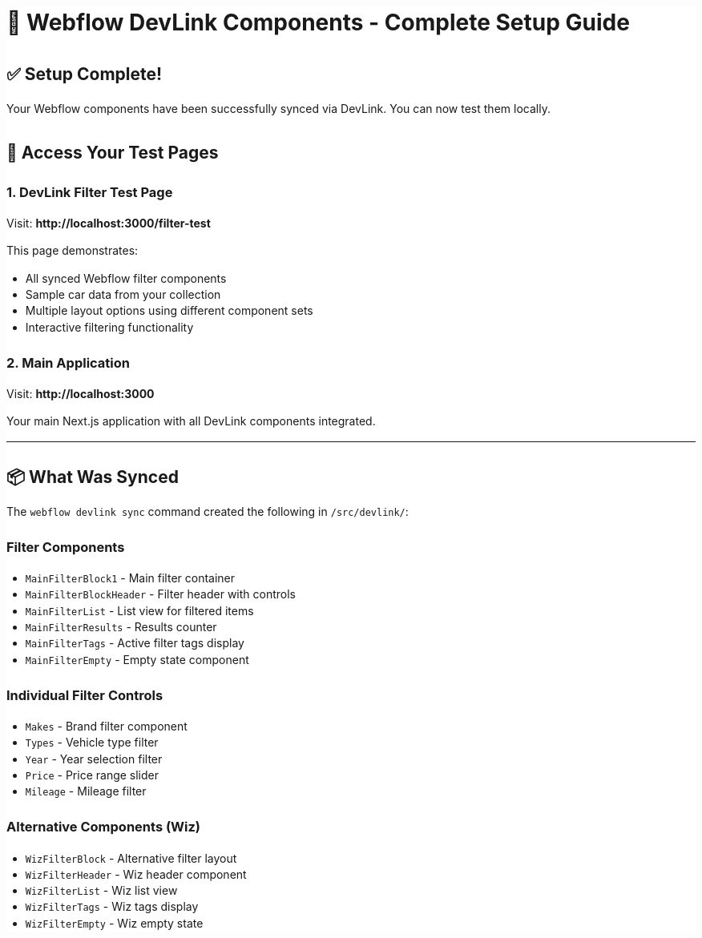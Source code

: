 # 🚀 Webflow DevLink Components - Complete Setup Guide

## ✅ **Setup Complete!**

Your Webflow components have been successfully synced via DevLink. You can now test them locally.

## 📍 **Access Your Test Pages**

### **1. DevLink Filter Test Page**
Visit: **http://localhost:3000/filter-test**

This page demonstrates:
- All synced Webflow filter components
- Sample car data from your collection
- Multiple layout options using different component sets
- Interactive filtering functionality

### **2. Main Application**
Visit: **http://localhost:3000**

Your main Next.js application with all DevLink components integrated.

---

## 📦 **What Was Synced**

The `webflow devlink sync` command created the following in `/src/devlink/`:

### **Filter Components**
- `MainFilterBlock1` - Main filter container
- `MainFilterBlockHeader` - Filter header with controls
- `MainFilterList` - List view for filtered items
- `MainFilterResults` - Results counter
- `MainFilterTags` - Active filter tags display
- `MainFilterEmpty` - Empty state component

### **Individual Filter Controls**
- `Makes` - Brand filter component
- `Types` - Vehicle type filter
- `Year` - Year selection filter
- `Price` - Price range slider
- `Mileage` - Mileage filter

### **Alternative Components (Wiz)**
- `WizFilterBlock` - Alternative filter layout
- `WizFilterHeader` - Wiz header component
- `WizFilterList` - Wiz list view
- `WizFilterTags` - Wiz tags display
- `WizFilterEmpty` - Wiz empty state
